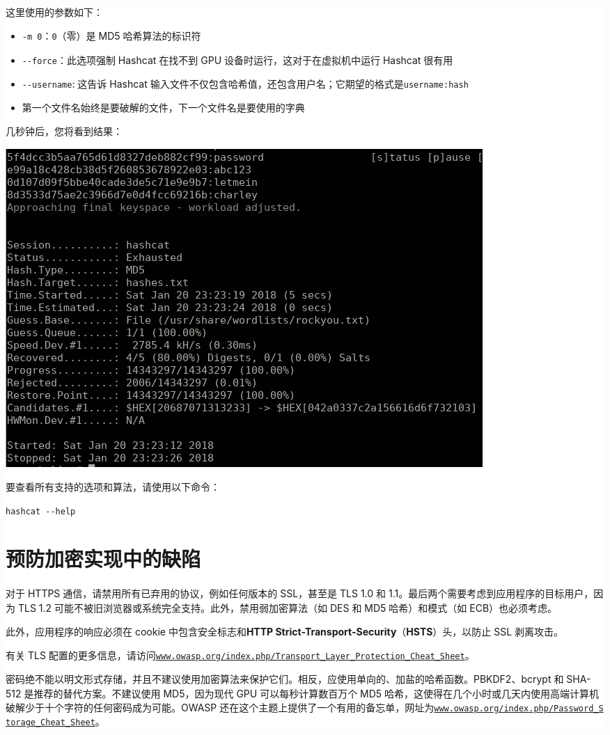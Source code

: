 这里使用的参数如下：

+   `-m 0`：`0`（零）是 MD5 哈希算法的标识符

+   `--force`：此选项强制 Hashcat 在找不到 GPU 设备时运行，这对于在虚拟机中运行 Hashcat 很有用

+   `--username`: 这告诉 Hashcat 输入文件不仅包含哈希值，还包含用户名；它期望的格式是`username:hash`

+   第一个文件名始终是要破解的文件，下一个文件名是要使用的字典

几秒钟后，您将看到结果：

![](img/00227.jpeg)

要查看所有支持的选项和算法，请使用以下命令：

```
hashcat --help    
```

# 预防加密实现中的缺陷

对于 HTTPS 通信，请禁用所有已弃用的协议，例如任何版本的 SSL，甚至是 TLS 1.0 和 1.1。最后两个需要考虑到应用程序的目标用户，因为 TLS 1.2 可能不被旧浏览器或系统完全支持。此外，禁用弱加密算法（如 DES 和 MD5 哈希）和模式（如 ECB）也必须考虑。

此外，应用程序的响应必须在 cookie 中包含安全标志和**HTTP Strict-Transport-Security**（**HSTS**）头，以防止 SSL 剥离攻击。

有关 TLS 配置的更多信息，请访问[`www.owasp.org/index.php/Transport_Layer_Protection_Cheat_Sheet`](https://www.owasp.org/index.php/Transport_Layer_Protection_Cheat_Sheet)。

密码绝不能以明文形式存储，并且不建议使用加密算法来保护它们。相反，应使用单向的、加盐的哈希函数。PBKDF2、bcrypt 和 SHA-512 是推荐的替代方案。不建议使用 MD5，因为现代 GPU 可以每秒计算数百万个 MD5 哈希，这使得在几个小时或几天内使用高端计算机破解少于十个字符的任何密码成为可能。OWASP 还在这个主题上提供了一个有用的备忘单，网址为[`www.owasp.org/index.php/Password_Storage_Cheat_Sheet`](https://www.owasp.org/index.php/Password_Storage_Cheat_Sheet)。
